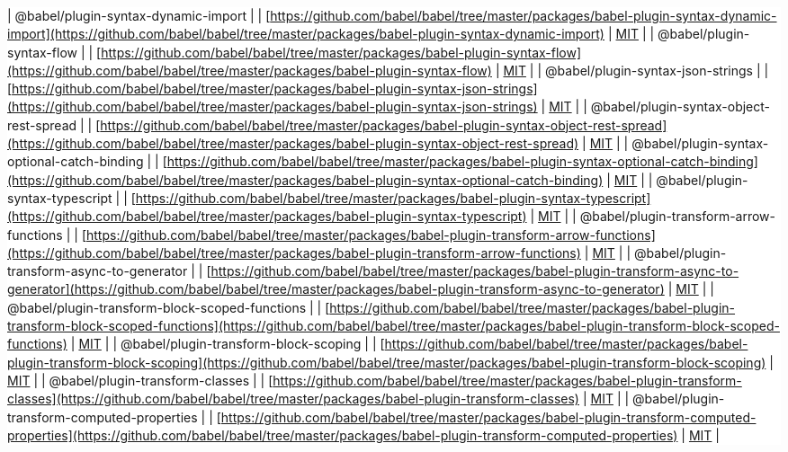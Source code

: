 | @babel/plugin-syntax-dynamic-import               |                                                                           | [https://github.com/babel/babel/tree/master/packages/babel-plugin-syntax-dynamic-import](https://github.com/babel/babel/tree/master/packages/babel-plugin-syntax-dynamic-import)                                            | [MIT](https://opensource.org/licenses/MIT)                                                                          |
| @babel/plugin-syntax-flow                         |                                                                           | [https://github.com/babel/babel/tree/master/packages/babel-plugin-syntax-flow](https://github.com/babel/babel/tree/master/packages/babel-plugin-syntax-flow)                                                                | [MIT](https://opensource.org/licenses/MIT)                                                                          |
| @babel/plugin-syntax-json-strings                 |                                                                           | [https://github.com/babel/babel/tree/master/packages/babel-plugin-syntax-json-strings](https://github.com/babel/babel/tree/master/packages/babel-plugin-syntax-json-strings)                                                | [MIT](https://opensource.org/licenses/MIT)                                                                          |
| @babel/plugin-syntax-object-rest-spread           |                                                                           | [https://github.com/babel/babel/tree/master/packages/babel-plugin-syntax-object-rest-spread](https://github.com/babel/babel/tree/master/packages/babel-plugin-syntax-object-rest-spread)                                    | [MIT](https://opensource.org/licenses/MIT)                                                                          |
| @babel/plugin-syntax-optional-catch-binding       |                                                                           | [https://github.com/babel/babel/tree/master/packages/babel-plugin-syntax-optional-catch-binding](https://github.com/babel/babel/tree/master/packages/babel-plugin-syntax-optional-catch-binding)                            | [MIT](https://opensource.org/licenses/MIT)                                                                          |
| @babel/plugin-syntax-typescript                   |                                                                           | [https://github.com/babel/babel/tree/master/packages/babel-plugin-syntax-typescript](https://github.com/babel/babel/tree/master/packages/babel-plugin-syntax-typescript)                                                    | [MIT](https://opensource.org/licenses/MIT)                                                                          |
| @babel/plugin-transform-arrow-functions           |                                                                           | [https://github.com/babel/babel/tree/master/packages/babel-plugin-transform-arrow-functions](https://github.com/babel/babel/tree/master/packages/babel-plugin-transform-arrow-functions)                                    | [MIT](https://opensource.org/licenses/MIT)                                                                          |
| @babel/plugin-transform-async-to-generator        |                                                                           | [https://github.com/babel/babel/tree/master/packages/babel-plugin-transform-async-to-generator](https://github.com/babel/babel/tree/master/packages/babel-plugin-transform-async-to-generator)                              | [MIT](https://opensource.org/licenses/MIT)                                                                          |
| @babel/plugin-transform-block-scoped-functions    |                                                                           | [https://github.com/babel/babel/tree/master/packages/babel-plugin-transform-block-scoped-functions](https://github.com/babel/babel/tree/master/packages/babel-plugin-transform-block-scoped-functions)                      | [MIT](https://opensource.org/licenses/MIT)                                                                          |
| @babel/plugin-transform-block-scoping             |                                                                           | [https://github.com/babel/babel/tree/master/packages/babel-plugin-transform-block-scoping](https://github.com/babel/babel/tree/master/packages/babel-plugin-transform-block-scoping)                                        | [MIT](https://opensource.org/licenses/MIT)                                                                          |
| @babel/plugin-transform-classes                   |                                                                           | [https://github.com/babel/babel/tree/master/packages/babel-plugin-transform-classes](https://github.com/babel/babel/tree/master/packages/babel-plugin-transform-classes)                                                    | [MIT](https://opensource.org/licenses/MIT)                                                                          |
| @babel/plugin-transform-computed-properties       |                                                                           | [https://github.com/babel/babel/tree/master/packages/babel-plugin-transform-computed-properties](https://github.com/babel/babel/tree/master/packages/babel-plugin-transform-computed-properties)                            | [MIT](https://opensource.org/licenses/MIT)                                                                          |